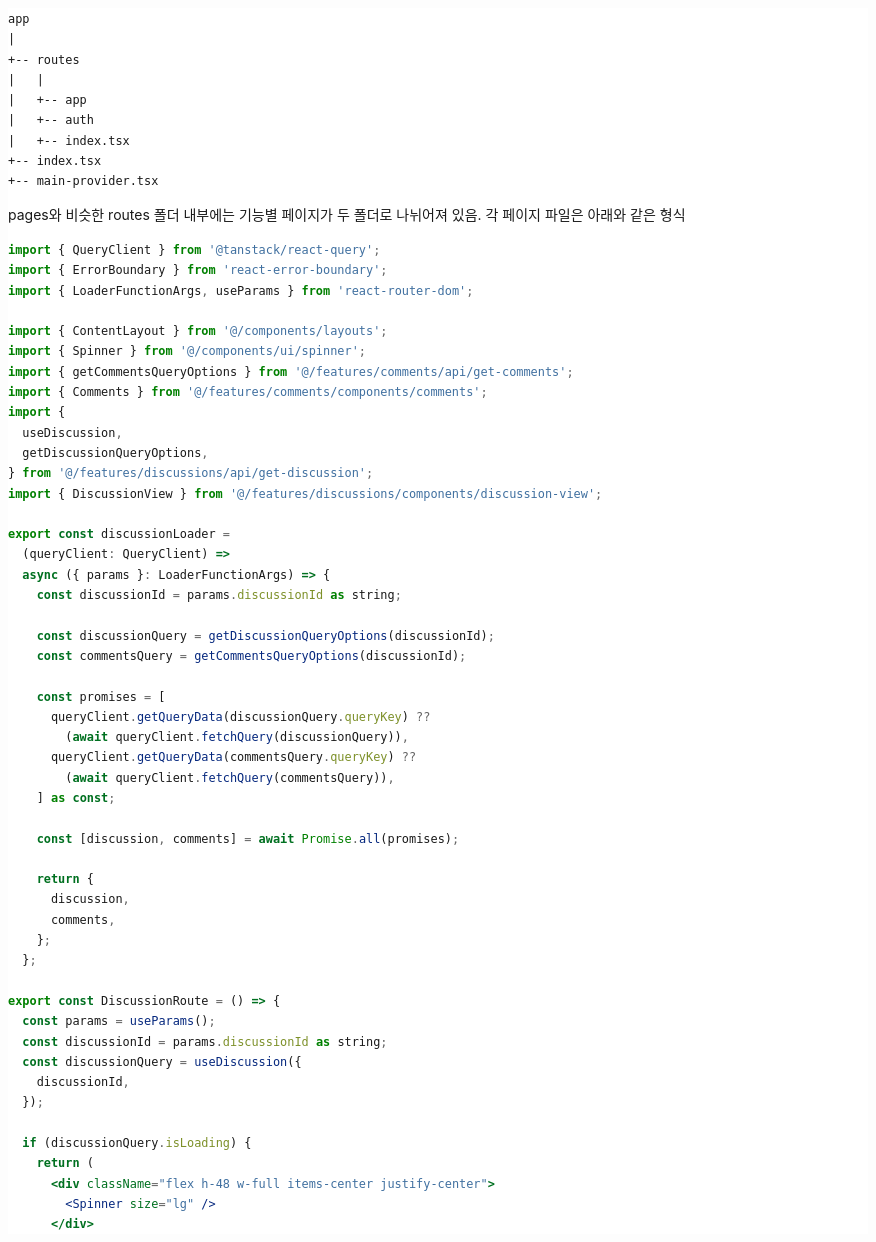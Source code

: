 ```
app
|
+-- routes
|   |
|   +-- app
|   +-- auth
|   +-- index.tsx
+-- index.tsx
+-- main-provider.tsx
```

pages와 비슷한 routes 폴더 내부에는 기능별 페이지가 두 폴더로 나뉘어져 있음. 
각 페이지 파일은 아래와 같은 형식

```jsx
import { QueryClient } from '@tanstack/react-query';
import { ErrorBoundary } from 'react-error-boundary';
import { LoaderFunctionArgs, useParams } from 'react-router-dom';

import { ContentLayout } from '@/components/layouts';
import { Spinner } from '@/components/ui/spinner';
import { getCommentsQueryOptions } from '@/features/comments/api/get-comments';
import { Comments } from '@/features/comments/components/comments';
import {
  useDiscussion,
  getDiscussionQueryOptions,
} from '@/features/discussions/api/get-discussion';
import { DiscussionView } from '@/features/discussions/components/discussion-view';

export const discussionLoader =
  (queryClient: QueryClient) =>
  async ({ params }: LoaderFunctionArgs) => {
    const discussionId = params.discussionId as string;

    const discussionQuery = getDiscussionQueryOptions(discussionId);
    const commentsQuery = getCommentsQueryOptions(discussionId);

    const promises = [
      queryClient.getQueryData(discussionQuery.queryKey) ??
        (await queryClient.fetchQuery(discussionQuery)),
      queryClient.getQueryData(commentsQuery.queryKey) ??
        (await queryClient.fetchQuery(commentsQuery)),
    ] as const;

    const [discussion, comments] = await Promise.all(promises);

    return {
      discussion,
      comments,
    };
  };

export const DiscussionRoute = () => {
  const params = useParams();
  const discussionId = params.discussionId as string;
  const discussionQuery = useDiscussion({
    discussionId,
  });

  if (discussionQuery.isLoading) {
    return (
      <div className="flex h-48 w-full items-center justify-center">
        <Spinner size="lg" />
      </div>
```